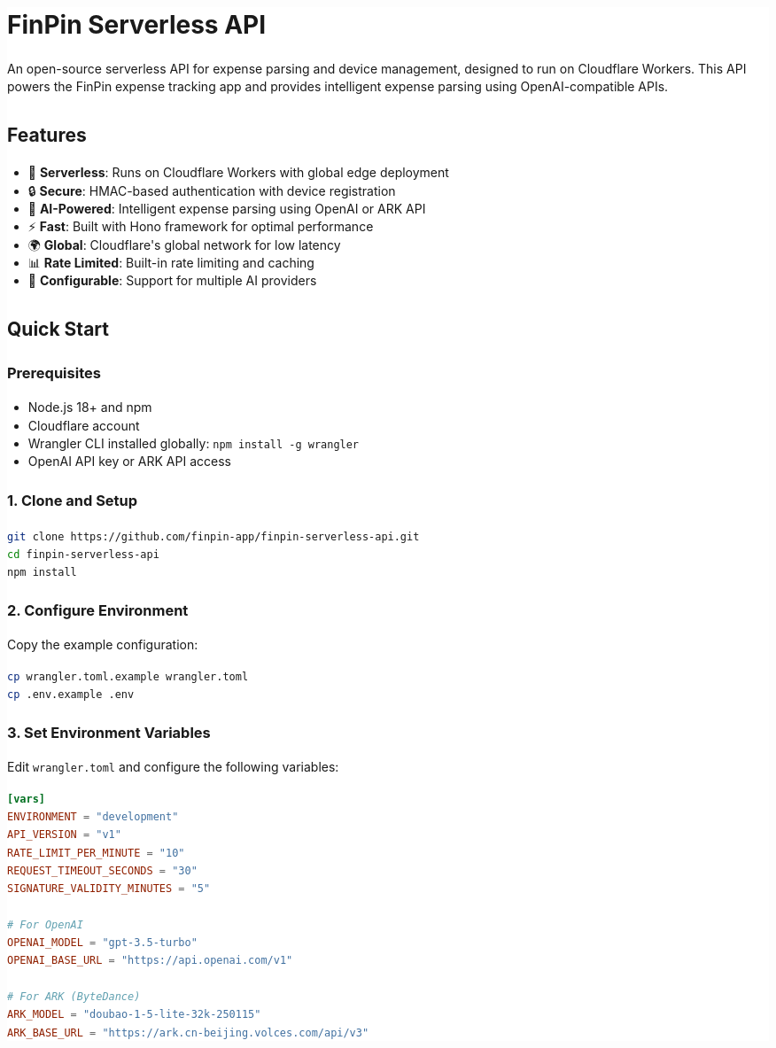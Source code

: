 # FinPin Serverless API

An open-source serverless API for expense parsing and device management, designed to run on Cloudflare Workers. This API powers the FinPin expense tracking app and provides intelligent expense parsing using OpenAI-compatible APIs.

## Features

- 🚀 **Serverless**: Runs on Cloudflare Workers with global edge deployment
- 🔒 **Secure**: HMAC-based authentication with device registration
- 🤖 **AI-Powered**: Intelligent expense parsing using OpenAI or ARK API
- ⚡ **Fast**: Built with Hono framework for optimal performance
- 🌍 **Global**: Cloudflare's global network for low latency
- 📊 **Rate Limited**: Built-in rate limiting and caching
- 🔧 **Configurable**: Support for multiple AI providers

## Quick Start

### Prerequisites

- Node.js 18+ and npm
- Cloudflare account
- Wrangler CLI installed globally: `npm install -g wrangler`
- OpenAI API key or ARK API access

### 1. Clone and Setup

```bash
git clone https://github.com/finpin-app/finpin-serverless-api.git
cd finpin-serverless-api
npm install
```

### 2. Configure Environment

Copy the example configuration:

```bash
cp wrangler.toml.example wrangler.toml
cp .env.example .env
```

### 3. Set Environment Variables

Edit `wrangler.toml` and configure the following variables:

```toml
[vars]
ENVIRONMENT = "development"
API_VERSION = "v1"
RATE_LIMIT_PER_MINUTE = "10"
REQUEST_TIMEOUT_SECONDS = "30"
SIGNATURE_VALIDITY_MINUTES = "5"

# For OpenAI
OPENAI_MODEL = "gpt-3.5-turbo"
OPENAI_BASE_URL = "https://api.openai.com/v1"

# For ARK (ByteDance)
ARK_MODEL = "doubao-1-5-lite-32k-250115"
ARK_BASE_URL = "https://ark.cn-beijing.volces.com/api/v3"
```
